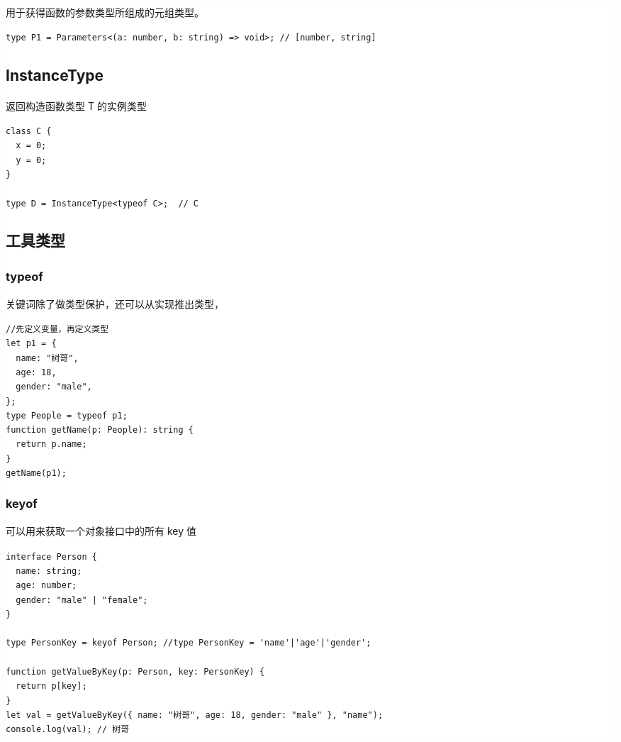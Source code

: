 用于获得函数的参数类型所组成的元组类型。

```ts:no-line-numbers
type P1 = Parameters<(a: number, b: string) => void>; // [number, string]
```

## InstanceType

返回构造函数类型 T 的实例类型

```ts:no-line-numbers
class C {
  x = 0;
  y = 0;
}

type D = InstanceType<typeof C>;  // C
```

## 工具类型

### typeof

关键词除了做类型保护，还可以从实现推出类型，

```ts:no-line-numbers
//先定义变量，再定义类型
let p1 = {
  name: "树哥",
  age: 18,
  gender: "male",
};
type People = typeof p1;
function getName(p: People): string {
  return p.name;
}
getName(p1);
```

### keyof

可以用来获取一个对象接口中的所有 key 值

```ts:no-line-numbers
interface Person {
  name: string;
  age: number;
  gender: "male" | "female";
}

type PersonKey = keyof Person; //type PersonKey = 'name'|'age'|'gender';

function getValueByKey(p: Person, key: PersonKey) {
  return p[key];
}
let val = getValueByKey({ name: "树哥", age: 18, gender: "male" }, "name");
console.log(val); // 树哥
```


  [p in Keys]: any